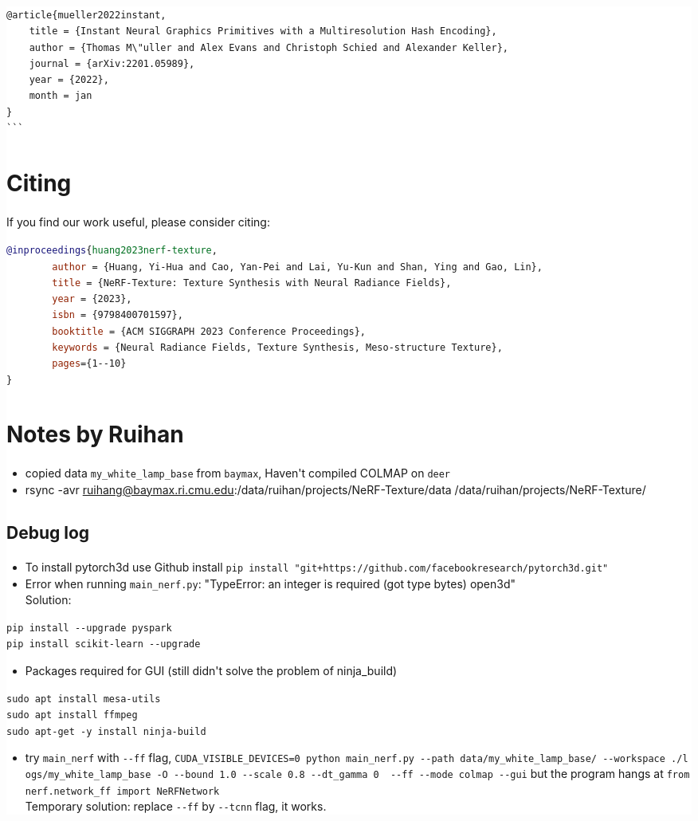     @article{mueller2022instant,
        title = {Instant Neural Graphics Primitives with a Multiresolution Hash Encoding},
        author = {Thomas M\"uller and Alex Evans and Christoph Schied and Alexander Keller},
        journal = {arXiv:2201.05989},
        year = {2022},
        month = jan
    }
    ```


# Citing
If you find our work useful, please consider citing:
```BibTeX
@inproceedings{huang2023nerf-texture,
        author = {Huang, Yi-Hua and Cao, Yan-Pei and Lai, Yu-Kun and Shan, Ying and Gao, Lin},
        title = {NeRF-Texture: Texture Synthesis with Neural Radiance Fields},
        year = {2023},
        isbn = {9798400701597},
        booktitle = {ACM SIGGRAPH 2023 Conference Proceedings},
        keywords = {Neural Radiance Fields, Texture Synthesis, Meso-structure Texture},
        pages={1--10}
}
```

# Notes by Ruihan
* copied data `my_white_lamp_base` from `baymax`, Haven't compiled COLMAP on `deer`
* rsync -avr ruihang@baymax.ri.cmu.edu:/data/ruihan/projects/NeRF-Texture/data /data/ruihan/projects/NeRF-Texture/


## Debug log
* To install pytorch3d use Github install `pip install "git+https://github.com/facebookresearch/pytorch3d.git"`
* Error when running `main_nerf.py`: "TypeError: an integer is required (got type bytes) open3d" <br>
Solution: 
```
pip install --upgrade pyspark
pip install scikit-learn --upgrade
```
* Packages required for GUI (still didn't solve the problem of ninja_build)
```
sudo apt install mesa-utils
sudo apt install ffmpeg
sudo apt-get -y install ninja-build
```
* try `main_nerf` with `--ff` flag, `CUDA_VISIBLE_DEVICES=0 python main_nerf.py --path data/my_white_lamp_base/ --workspace ./logs/my_white_lamp_base -O --bound 1.0 --scale 0.8 --dt_gamma 0  --ff --mode colmap --gui` but the program hangs at `from nerf.network_ff import NeRFNetwork` <br>
Temporary solution: replace `--ff` by `--tcnn` flag, it works.
